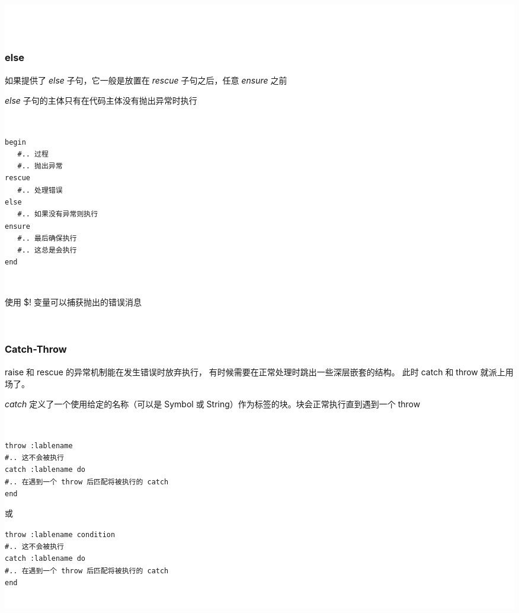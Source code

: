 ‍

‍

### else

如果提供了 *else* 子句，它一般是放置在 *rescue* 子句之后，任意 *ensure* 之前

*else* 子句的主体只有在代码主体没有抛出异常时执行

‍

```
begin 
   #.. 过程 
   #.. 抛出异常
rescue 
   #.. 处理错误
else
   #.. 如果没有异常则执行
ensure 
   #.. 最后确保执行
   #.. 这总是会执行
end
```

‍

使用 $! 变量可以捕获抛出的错误消息

‍

### Catch-Throw

raise 和 rescue 的异常机制能在发生错误时放弃执行， 有时候需要在正常处理时跳出一些深层嵌套的结构。 此时 catch 和 throw 就派上用场了。

*catch* 定义了一个使用给定的名称（可以是 Symbol 或 String）作为标签的块。块会正常执行直到遇到一个 throw

‍

```
throw :lablename
#.. 这不会被执行
catch :lablename do
#.. 在遇到一个 throw 后匹配将被执行的 catch
end
```

或

```
throw :lablename condition
#.. 这不会被执行
catch :lablename do
#.. 在遇到一个 throw 后匹配将被执行的 catch
end
```

‍
